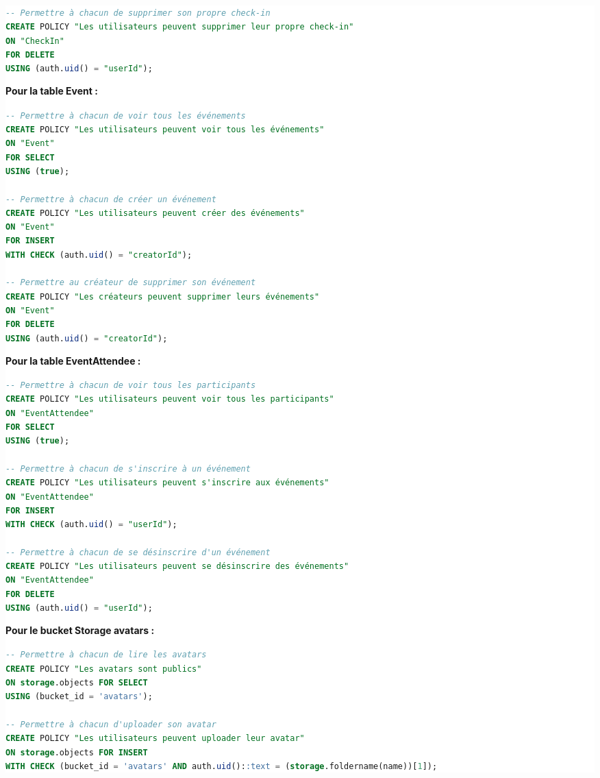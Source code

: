 ```sql
-- Permettre à chacun de supprimer son propre check-in
CREATE POLICY "Les utilisateurs peuvent supprimer leur propre check-in"
ON "CheckIn"
FOR DELETE
USING (auth.uid() = "userId");
```

**Pour la table Event :**
```sql
-- Permettre à chacun de voir tous les événements
CREATE POLICY "Les utilisateurs peuvent voir tous les événements"
ON "Event"
FOR SELECT
USING (true);

-- Permettre à chacun de créer un événement
CREATE POLICY "Les utilisateurs peuvent créer des événements"
ON "Event"
FOR INSERT
WITH CHECK (auth.uid() = "creatorId");

-- Permettre au créateur de supprimer son événement
CREATE POLICY "Les créateurs peuvent supprimer leurs événements"
ON "Event"
FOR DELETE
USING (auth.uid() = "creatorId");
```

**Pour la table EventAttendee :**
```sql
-- Permettre à chacun de voir tous les participants
CREATE POLICY "Les utilisateurs peuvent voir tous les participants"
ON "EventAttendee"
FOR SELECT
USING (true);

-- Permettre à chacun de s'inscrire à un événement
CREATE POLICY "Les utilisateurs peuvent s'inscrire aux événements"
ON "EventAttendee"
FOR INSERT
WITH CHECK (auth.uid() = "userId");

-- Permettre à chacun de se désinscrire d'un événement
CREATE POLICY "Les utilisateurs peuvent se désinscrire des événements"
ON "EventAttendee"
FOR DELETE
USING (auth.uid() = "userId");
```

**Pour le bucket Storage avatars :**
```sql
-- Permettre à chacun de lire les avatars
CREATE POLICY "Les avatars sont publics"
ON storage.objects FOR SELECT
USING (bucket_id = 'avatars');

-- Permettre à chacun d'uploader son avatar
CREATE POLICY "Les utilisateurs peuvent uploader leur avatar"
ON storage.objects FOR INSERT
WITH CHECK (bucket_id = 'avatars' AND auth.uid()::text = (storage.foldername(name))[1]);
```
